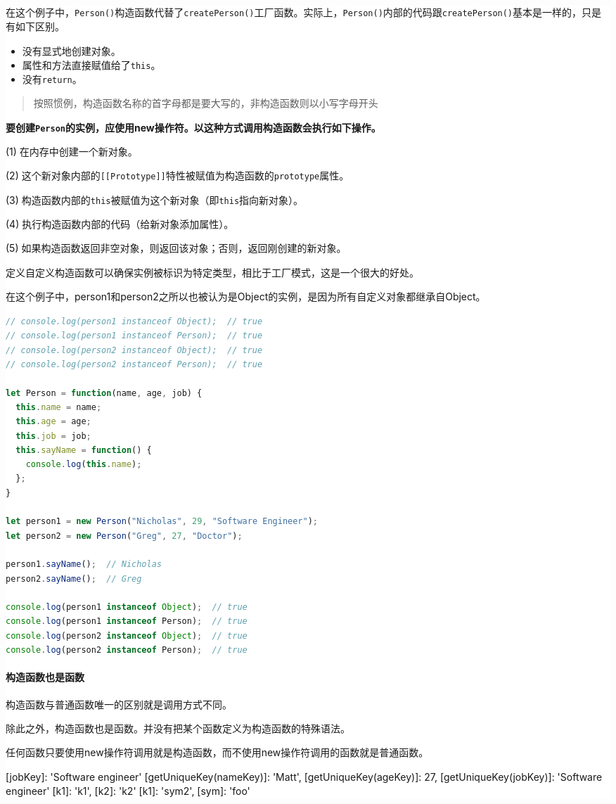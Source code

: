 在这个例子中，`Person()`构造函数代替了`createPerson()`工厂函数。实际上，`Person()`内部的代码跟`createPerson()`基本是一样的，只是有如下区别。

+ 没有显式地创建对象。
+ 属性和方法直接赋值给了`this`。
+ 没有`return`。

> 按照惯例，构造函数名称的首字母都是要大写的，非构造函数则以小写字母开头

**要创建`Person`的实例，应使用new操作符。以这种方式调用构造函数会执行如下操作。**

(1) 在内存中创建一个新对象。

(2) 这个新对象内部的`[[Prototype]]`特性被赋值为构造函数的`prototype`属性。

(3) 构造函数内部的`this`被赋值为这个新对象（即`this`指向新对象）。

(4) 执行构造函数内部的代码（给新对象添加属性）。

(5) 如果构造函数返回非空对象，则返回该对象；否则，返回刚创建的新对象。

定义自定义构造函数可以确保实例被标识为特定类型，相比于工厂模式，这是一个很大的好处。

在这个例子中，person1和person2之所以也被认为是Object的实例，是因为所有自定义对象都继承自Object。

```js
// console.log(person1 instanceof Object);  // true
// console.log(person1 instanceof Person);  // true
// console.log(person2 instanceof Object);  // true
// console.log(person2 instanceof Person);  // true

let Person = function(name, age, job) {
  this.name = name;
  this.age = age;
  this.job = job;
  this.sayName = function() {
    console.log(this.name);
  };
}

let person1 = new Person("Nicholas", 29, "Software Engineer");
let person2 = new Person("Greg", 27, "Doctor");

person1.sayName();  // Nicholas
person2.sayName();  // Greg

console.log(person1 instanceof Object);  // true
console.log(person1 instanceof Person);  // true
console.log(person2 instanceof Object);  // true
console.log(person2 instanceof Person);  // true
```

#### 构造函数也是函数

构造函数与普通函数唯一的区别就是调用方式不同。

除此之外，构造函数也是函数。并没有把某个函数定义为构造函数的特殊语法。

任何函数只要使用new操作符调用就是构造函数，而不使用new操作符调用的函数就是普通函数。


  [nameKey]: 'Matt',
  [ageKey]: 27,
  [jobKey]: 'Software engineer'
  [getUniqueKey(nameKey)]: 'Matt',
  [getUniqueKey(ageKey)]: 27,
  [getUniqueKey(jobKey)]: 'Software engineer'
  [k1]: 'k1',
  [k2]: 'k2'
  [k1]: 'sym2',
  [sym]: 'foo'